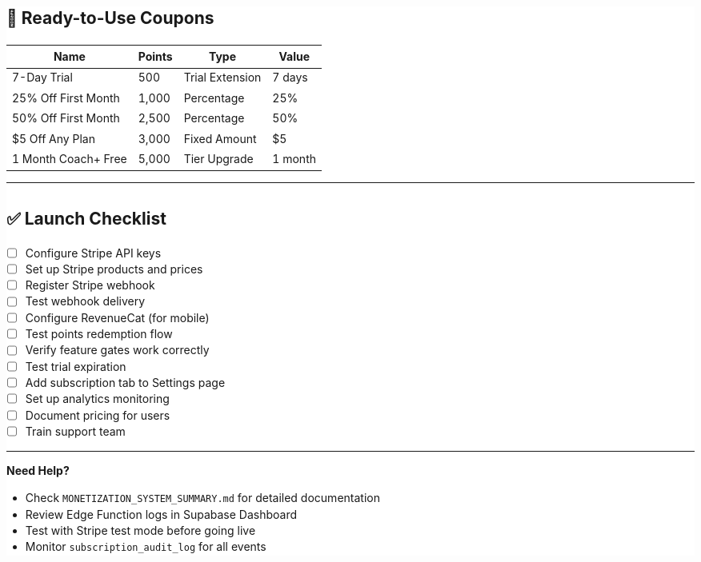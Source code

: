 ## 🎁 Ready-to-Use Coupons

| Name | Points | Type | Value |
|------|--------|------|-------|
| 7-Day Trial | 500 | Trial Extension | 7 days |
| 25% Off First Month | 1,000 | Percentage | 25% |
| 50% Off First Month | 2,500 | Percentage | 50% |
| $5 Off Any Plan | 3,000 | Fixed Amount | $5 |
| 1 Month Coach+ Free | 5,000 | Tier Upgrade | 1 month |

---

## ✅ Launch Checklist

- [ ] Configure Stripe API keys
- [ ] Set up Stripe products and prices
- [ ] Register Stripe webhook
- [ ] Test webhook delivery
- [ ] Configure RevenueCat (for mobile)
- [ ] Test points redemption flow
- [ ] Verify feature gates work correctly
- [ ] Test trial expiration
- [ ] Add subscription tab to Settings page
- [ ] Set up analytics monitoring
- [ ] Document pricing for users
- [ ] Train support team

---

**Need Help?**
- Check `MONETIZATION_SYSTEM_SUMMARY.md` for detailed documentation
- Review Edge Function logs in Supabase Dashboard
- Test with Stripe test mode before going live
- Monitor `subscription_audit_log` for all events
